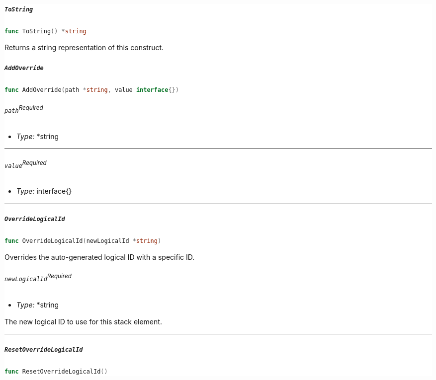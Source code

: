 
##### `ToString` <a name="ToString" id="@cdktf/provider-snowflake.execute.Execute.toString"></a>

```go
func ToString() *string
```

Returns a string representation of this construct.

##### `AddOverride` <a name="AddOverride" id="@cdktf/provider-snowflake.execute.Execute.addOverride"></a>

```go
func AddOverride(path *string, value interface{})
```

###### `path`<sup>Required</sup> <a name="path" id="@cdktf/provider-snowflake.execute.Execute.addOverride.parameter.path"></a>

- *Type:* *string

---

###### `value`<sup>Required</sup> <a name="value" id="@cdktf/provider-snowflake.execute.Execute.addOverride.parameter.value"></a>

- *Type:* interface{}

---

##### `OverrideLogicalId` <a name="OverrideLogicalId" id="@cdktf/provider-snowflake.execute.Execute.overrideLogicalId"></a>

```go
func OverrideLogicalId(newLogicalId *string)
```

Overrides the auto-generated logical ID with a specific ID.

###### `newLogicalId`<sup>Required</sup> <a name="newLogicalId" id="@cdktf/provider-snowflake.execute.Execute.overrideLogicalId.parameter.newLogicalId"></a>

- *Type:* *string

The new logical ID to use for this stack element.

---

##### `ResetOverrideLogicalId` <a name="ResetOverrideLogicalId" id="@cdktf/provider-snowflake.execute.Execute.resetOverrideLogicalId"></a>

```go
func ResetOverrideLogicalId()
```
